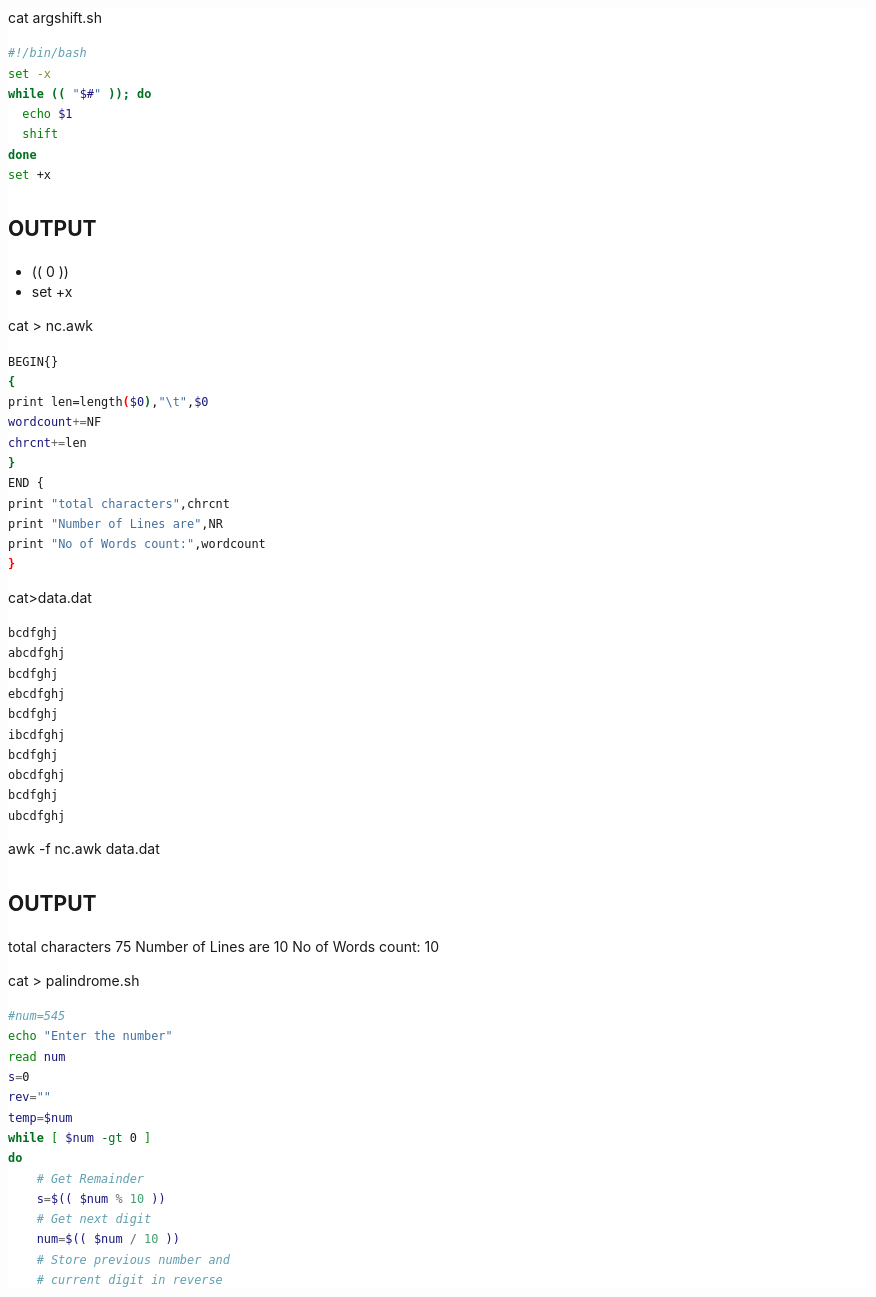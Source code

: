 cat argshift.sh
```bash
#!/bin/bash 
set -x 
while (( "$#" )); do 
  echo $1 
  shift 
done
set +x
```
## OUTPUT
 + ((  0  ))
 + set +x
 
 
cat > nc.awk
```bash
BEGIN{}
{
print len=length($0),"\t",$0 
wordcount+=NF
chrcnt+=len
}
END {
print "total characters",chrcnt 
print "Number of Lines are",NR
print "No of Words count:",wordcount
}
 ```
cat>data.dat
```bash
bcdfghj
abcdfghj
bcdfghj
ebcdfghj
bcdfghj
ibcdfghj
bcdfghj
obcdfghj
bcdfghj
ubcdfghj
```
awk -f nc.awk data.dat
## OUTPUT
total characters 75
 Number of Lines are 10
 No of Words count: 10
 
cat > palindrome.sh
```bash
#num=545
echo "Enter the number"
read num
s=0
rev=""
temp=$num
while [ $num -gt 0 ]
do
	# Get Remainder
	s=$(( $num % 10 ))
	# Get next digit
	num=$(( $num / 10 ))
	# Store previous number and
	# current digit in reverse
```